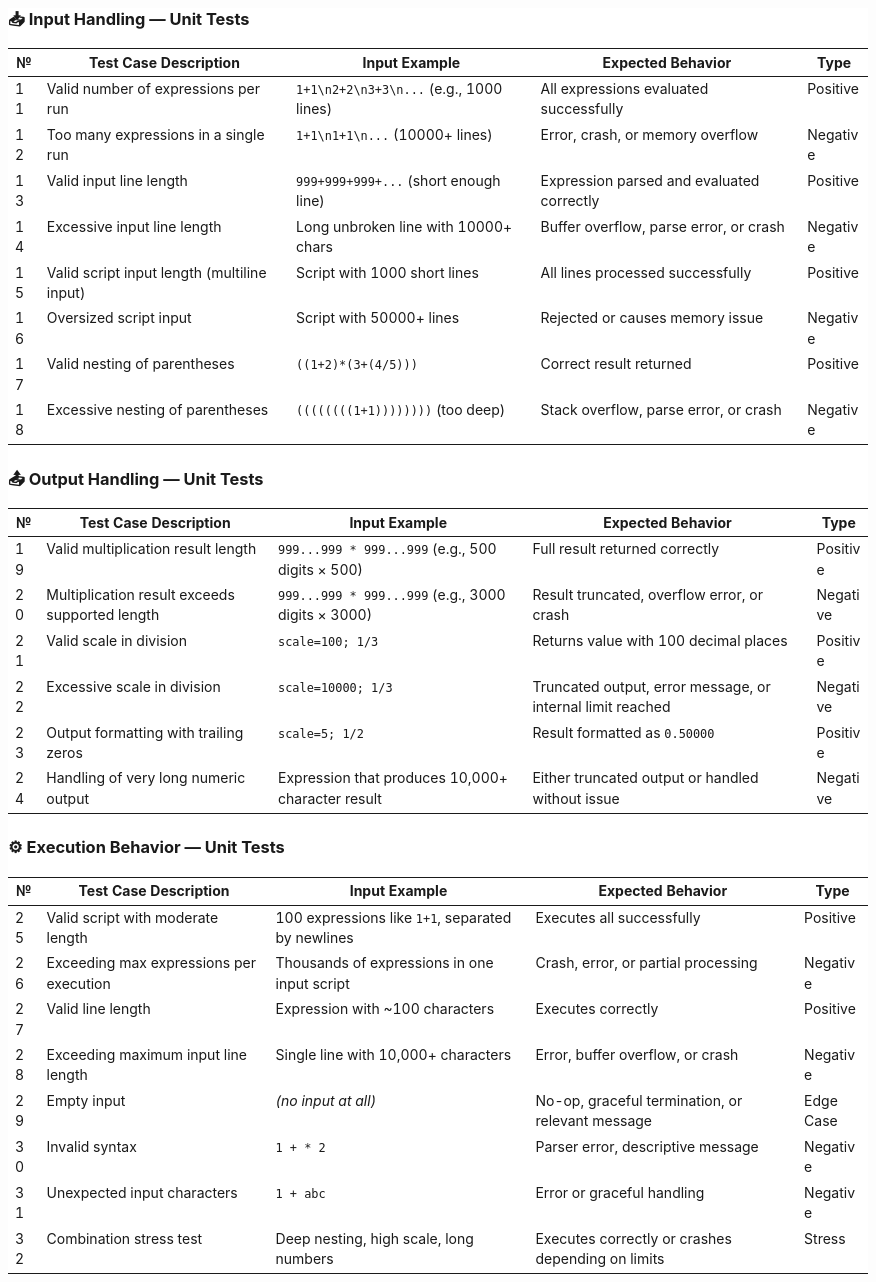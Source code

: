 ### 📥 Input Handling — Unit Tests

| №  | Test Case Description                                      | Input Example                          | Expected Behavior                                       | Type      |
|----|------------------------------------------------------------|----------------------------------------|---------------------------------------------------------|-----------|
| 11 | Valid number of expressions per run                        | `1+1\n2+2\n3+3\n...` (e.g., 1000 lines)| All expressions evaluated successfully                  | Positive  |
| 12 | Too many expressions in a single run                       | `1+1\n1+1\n...` (10000+ lines)         | Error, crash, or memory overflow                        | Negative  |
| 13 | Valid input line length                                    | `999+999+999+...` (short enough line)  | Expression parsed and evaluated correctly               | Positive  |
| 14 | Excessive input line length                                | Long unbroken line with 10000+ chars   | Buffer overflow, parse error, or crash                  | Negative  |
| 15 | Valid script input length (multiline input)                | Script with 1000 short lines           | All lines processed successfully                        | Positive  |
| 16 | Oversized script input                                     | Script with 50000+ lines               | Rejected or causes memory issue                         | Negative  |
| 17 | Valid nesting of parentheses                               | `((1+2)*(3+(4/5)))`                    | Correct result returned                                 | Positive  |
| 18 | Excessive nesting of parentheses                           | `((((((((1+1))))))))` (too deep)       | Stack overflow, parse error, or crash                   | Negative  |

### 📤 Output Handling — Unit Tests

| №  | Test Case Description                                 | Input Example                                        | Expected Behavior                                           | Type      |
|----|-------------------------------------------------------|------------------------------------------------------|-------------------------------------------------------------|-----------|
| 19 | Valid multiplication result length                    | `999...999 * 999...999` (e.g., 500 digits × 500)     | Full result returned correctly                              | Positive  |
| 20 | Multiplication result exceeds supported length        | `999...999 * 999...999` (e.g., 3000 digits × 3000)   | Result truncated, overflow error, or crash                  | Negative  |
| 21 | Valid scale in division                               | `scale=100; 1/3`                                     | Returns value with 100 decimal places                       | Positive  |
| 22 | Excessive scale in division                           | `scale=10000; 1/3`                                   | Truncated output, error message, or internal limit reached  | Negative  |
| 23 | Output formatting with trailing zeros                 | `scale=5; 1/2`                                       | Result formatted as `0.50000`                               | Positive  |
| 24 | Handling of very long numeric output                  | Expression that produces 10,000+ character result    | Either truncated output or handled without issue            | Negative  |

### ⚙️ Execution Behavior — Unit Tests

| №  | Test Case Description                               | Input Example                                     | Expected Behavior                                           | Type      |
|----|-----------------------------------------------------|---------------------------------------------------|-------------------------------------------------------------|-----------|
| 25 | Valid script with moderate length                   | 100 expressions like `1+1`, separated by newlines | Executes all successfully                                   | Positive  |
| 26 | Exceeding max expressions per execution             | Thousands of expressions in one input script      | Crash, error, or partial processing                         | Negative  |
| 27 | Valid line length                                   | Expression with ~100 characters                   | Executes correctly                                          | Positive  |
| 28 | Exceeding maximum input line length                 | Single line with 10,000+ characters               | Error, buffer overflow, or crash                            | Negative  |
| 29 | Empty input                                         | *(no input at all)*                               | No-op, graceful termination, or relevant message            | Edge Case |
| 30 | Invalid syntax                                      | `1 + * 2`                                         | Parser error, descriptive message                           | Negative  |
| 31 | Unexpected input characters                         | `1 + abc`                                         | Error or graceful handling                                  | Negative  |
| 32 | Combination stress test                             | Deep nesting, high scale, long numbers            | Executes correctly or crashes depending on limits           | Stress    |
